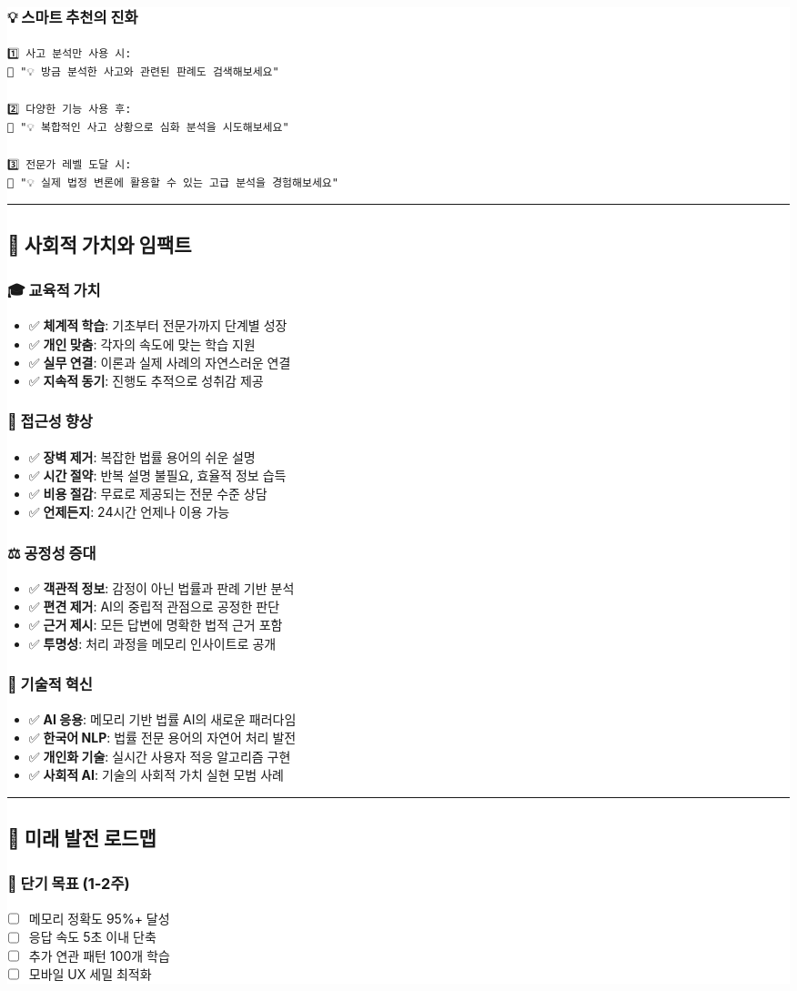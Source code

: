 ### **💡 스마트 추천의 진화**
```
1️⃣ 사고 분석만 사용 시:
🎯 "💡 방금 분석한 사고와 관련된 판례도 검색해보세요"

2️⃣ 다양한 기능 사용 후:
🎯 "💡 복합적인 사고 상황으로 심화 분석을 시도해보세요"

3️⃣ 전문가 레벨 도달 시:
🎯 "💡 실제 법정 변론에 활용할 수 있는 고급 분석을 경험해보세요"
```

---

## 🌟 사회적 가치와 임팩트

### **🎓 교육적 가치**
- ✅ **체계적 학습**: 기초부터 전문가까지 단계별 성장
- ✅ **개인 맞춤**: 각자의 속도에 맞는 학습 지원
- ✅ **실무 연결**: 이론과 실제 사례의 자연스러운 연결
- ✅ **지속적 동기**: 진행도 추적으로 성취감 제공

### **🤝 접근성 향상**
- ✅ **장벽 제거**: 복잡한 법률 용어의 쉬운 설명
- ✅ **시간 절약**: 반복 설명 불필요, 효율적 정보 습득
- ✅ **비용 절감**: 무료로 제공되는 전문 수준 상담
- ✅ **언제든지**: 24시간 언제나 이용 가능

### **⚖️ 공정성 증대**
- ✅ **객관적 정보**: 감정이 아닌 법률과 판례 기반 분석
- ✅ **편견 제거**: AI의 중립적 관점으로 공정한 판단
- ✅ **근거 제시**: 모든 답변에 명확한 법적 근거 포함
- ✅ **투명성**: 처리 과정을 메모리 인사이트로 공개

### **🚀 기술적 혁신**
- ✅ **AI 응용**: 메모리 기반 법률 AI의 새로운 패러다임
- ✅ **한국어 NLP**: 법률 전문 용어의 자연어 처리 발전
- ✅ **개인화 기술**: 실시간 사용자 적응 알고리즘 구현
- ✅ **사회적 AI**: 기술의 사회적 가치 실현 모범 사례

---

## 🔮 미래 발전 로드맵

### **🎯 단기 목표 (1-2주)**
- [ ] 메모리 정확도 95%+ 달성
- [ ] 응답 속도 5초 이내 단축
- [ ] 추가 연관 패턴 100개 학습
- [ ] 모바일 UX 세밀 최적화
